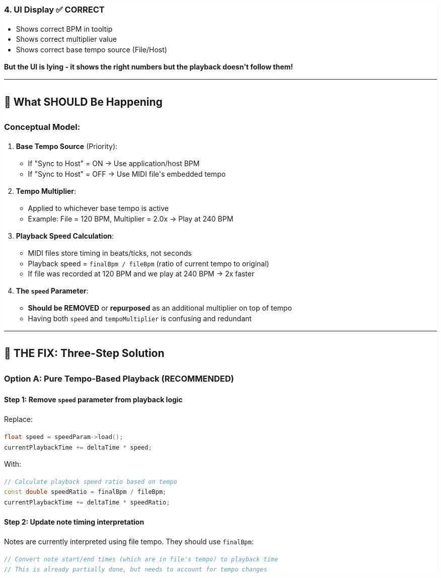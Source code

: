 ### 4. **UI Display** ✅ CORRECT
- Shows correct BPM in tooltip
- Shows correct multiplier value
- Shows correct base tempo source (File/Host)

**But the UI is lying - it shows the right numbers but the playback doesn't follow them!**

---

## 🎯 **What SHOULD Be Happening**

### Conceptual Model:

1. **Base Tempo Source** (Priority):
   - If "Sync to Host" = ON → Use application/host BPM
   - If "Sync to Host" = OFF → Use MIDI file's embedded tempo

2. **Tempo Multiplier**:
   - Applied to whichever base tempo is active
   - Example: File = 120 BPM, Multiplier = 2.0x → Play at 240 BPM

3. **Playback Speed Calculation**:
   - MIDI files store timing in beats/ticks, not seconds
   - Playback speed = `finalBpm / fileBpm` (ratio of current tempo to original)
   - If file was recorded at 120 BPM and we play at 240 BPM → 2x faster

4. **The `speed` Parameter**:
   - **Should be REMOVED** or **repurposed** as an additional multiplier on top of tempo
   - Having both `speed` and `tempoMultiplier` is confusing and redundant

---

## 🔧 **THE FIX: Three-Step Solution**

### **Option A: Pure Tempo-Based Playback (RECOMMENDED)**

#### Step 1: Remove `speed` parameter from playback logic
Replace:
```cpp
float speed = speedParam->load();
currentPlaybackTime += deltaTime * speed;
```

With:
```cpp
// Calculate playback speed ratio based on tempo
const double speedRatio = finalBpm / fileBpm;
currentPlaybackTime += deltaTime * speedRatio;
```

#### Step 2: Update note timing interpretation
Notes are currently interpreted using file tempo. They should use `finalBpm`:
```cpp
// Convert note start/end times (which are in file's tempo) to playback time
// This is already partially done, but needs to account for tempo changes
```
